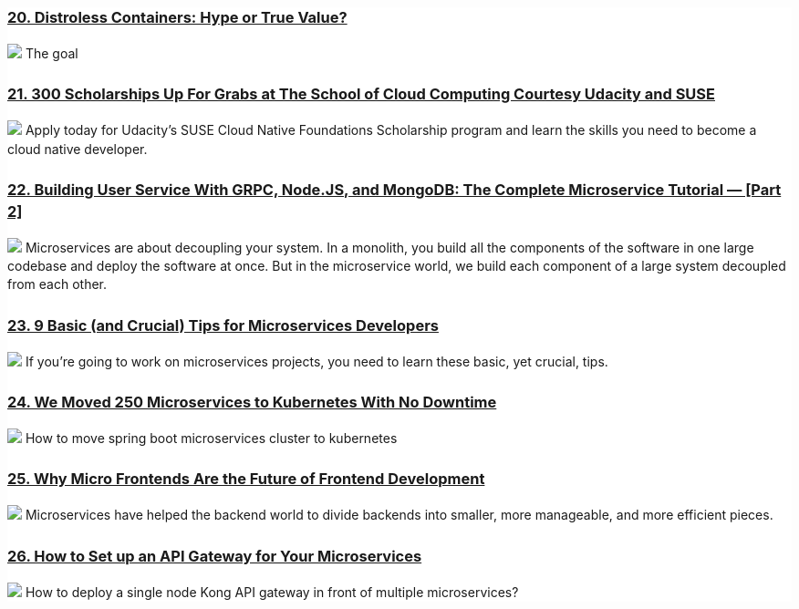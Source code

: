 ### [20. Distroless Containers: Hype or True Value?](https://hackernoon.com/distroless-containers-hype-or-true-value-2rfl3wat)
![](https://cdn.hackernoon.com/images/rj5k3y73.jpg)
The goal

### [21. 300 Scholarships Up For Grabs at The School of Cloud Computing Courtesy Udacity and SUSE](https://hackernoon.com/300-scholarships-up-for-grabs-at-the-school-of-cloud-computing-courtesy-udacity-and-suse-hv4333ar)
![](https://cdn.hackernoon.com/images/iFi5tolUgxW81No4JJjbMu7c37s1-6j8t33r1.jpeg)
Apply today for Udacity’s SUSE Cloud Native Foundations Scholarship program and learn the skills you need to become a cloud native developer.

### [22. Building User Service With GRPC, Node.JS, and MongoDB: The Complete Microservice Tutorial — [Part 2]](https://hackernoon.com/building-user-service-with-grpc-nodejs-and-mongodb-the-complete-microservice-tutorial-part-2-jkw34pt)
![](https://cdn.hackernoon.com/images/3Ur17PtJhkV5UkAAJFu6z8t0fKg1-g5521kf.jpeg)
Microservices are about decoupling your system. In a monolith, you build all the components of the software in one large codebase and deploy the software at once. But in the microservice world, we build each component of a large system decoupled from each other.

### [23. 9 Basic (and Crucial) Tips for Microservices Developers](https://hackernoon.com/9-basic-and-crucial-tips-for-microservices-developers)
![](https://cdn.hackernoon.com/images/ugoTV1vwcgR4mN8MMDUUN4vt6p02-if1383p.jpeg)
If you’re going to work on microservices projects, you need to learn these basic, yet crucial, tips.

### [24. We Moved 250 Microservices to Kubernetes With No Downtime](https://hackernoon.com/we-moved-250-microservices-to-kubernetes-with-no-downtime)
![](https://cdn.hackernoon.com/images/yeewKzAzRoZ56plqfTRPj4Dz7hg1-wtb3tf9.jpeg)
How to move spring boot microservices cluster to kubernetes

### [25. Why Micro Frontends Are the Future of Frontend Development](https://hackernoon.com/why-micro-frontends-are-the-future-of-frontend-development)
![](https://cdn.hackernoon.com/images/da7H4NzOhAdhje46xkTgaLorF5m2-11931u7.jpeg)
Microservices have helped the backend world to divide backends into smaller, more manageable, and more efficient pieces.

### [26. How to Set up an API Gateway for Your Microservices](https://hackernoon.com/how-to-set-up-an-api-gateway-for-your-microservices)
![](https://cdn.hackernoon.com/images/Za3QtTvBFDSxRQKeQkur9mQWXt83-nb93geg.jpeg)
How to deploy a single node Kong API gateway in front of multiple microservices?
